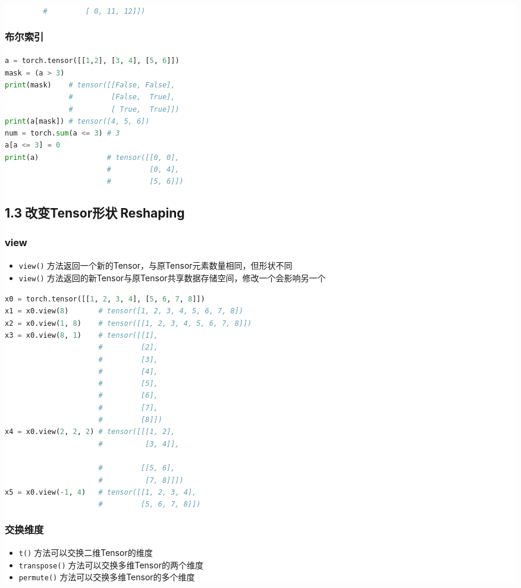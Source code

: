 ```python
         #         [ 0, 11, 12]])
```

### 布尔索引

```python
a = torch.tensor([[1,2], [3, 4], [5, 6]])
mask = (a > 3)
print(mask)    # tensor([[False, False],
               #         [False,  True],
               #         [ True,  True]])
print(a[mask]) # tensor([4, 5, 6])
num = torch.sum(a <= 3) # 3
a[a <= 3] = 0
print(a)                # tensor([[0, 0],
                        #         [0, 4],
                        #         [5, 6]])
```

## 1.3 改变Tensor形状 Reshaping
### view

- `view()` 方法返回一个新的Tensor，与原Tensor元素数量相同，但形状不同
- `view()` 方法返回的新Tensor与原Tensor共享数据存储空间，修改一个会影响另一个

```python
x0 = torch.tensor([[1, 2, 3, 4], [5, 6, 7, 8]])
x1 = x0.view(8)       # tensor([1, 2, 3, 4, 5, 6, 7, 8])
x2 = x0.view(1, 8)    # tensor([[1, 2, 3, 4, 5, 6, 7, 8]])
x3 = x0.view(8, 1)    # tensor([[1],
                      #         [2],
                      #         [3],
                      #         [4],
                      #         [5],
                      #         [6],
                      #         [7],
                      #         [8]])
x4 = x0.view(2, 2, 2) # tensor([[[1, 2],
                      #          [3, 4]],

                      #         [[5, 6],
                      #          [7, 8]]])
x5 = x0.view(-1, 4)   # tensor([[1, 2, 3, 4],
                      #         [5, 6, 7, 8]])
```

### 交换维度

- `t()` 方法可以交换二维Tensor的维度
- `transpose()` 方法可以交换多维Tensor的两个维度
- `permute()` 方法可以交换多维Tensor的多个维度
